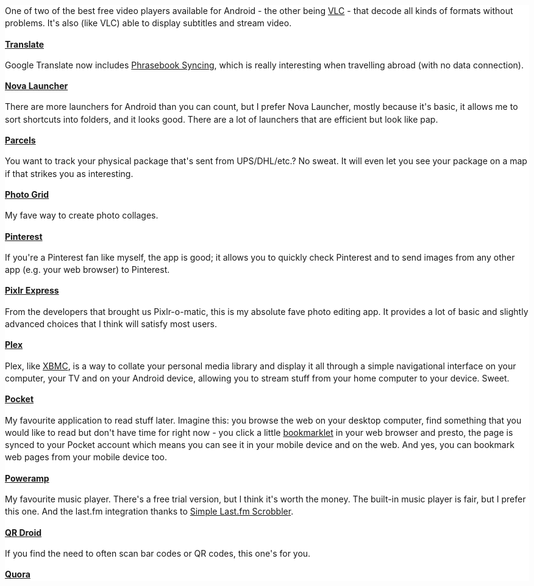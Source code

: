 One of two of the best free video players available for Android - the other being [VLC](https://play.google.com/store/apps/details?id=org.videolan.vlc.betav7neon&hl=en) - that decode all kinds of formats without problems. It's also (like VLC) able to display subtitles and stream video.

[**Translate**](https://play.google.com/store/apps/details?id=com.google.android.apps.translate&hl=en)

Google Translate now includes [Phrasebook Syncing](http://www.engadget.com/2013/05/08/google-translate-android-app-update-phrasebook/), which is really interesting when travelling abroad (with no data connection).

[**Nova Launcher**](https://play.google.com/store/apps/details?id=com.teslacoilsw.launcher&hl=en)

There are more launchers for Android than you can count, but I prefer Nova Launcher, mostly because it's basic, it allows me to sort shortcuts into folders, and it looks good. There are a lot of launchers that are efficient but look like pap.

[**Parcels**](https://play.google.com/store/apps/details?id=eu.zomtec.android.delivery&hl=en)

You want to track your physical package that's sent from UPS/DHL/etc.? No sweat. It will even let you see your package on a map if that strikes you as interesting.

**[Photo Grid](https://play.google.com/store/apps/details?id=com.roidapp.photogrid&hl=en)**

My fave way to create photo collages.

[**Pinterest**](https://play.google.com/store/apps/details?id=com.pinterest&hl=en)

If you're a Pinterest fan like myself, the app is good; it allows you to quickly check Pinterest and to send images from any other app (e.g. your web browser) to Pinterest.

**[Pixlr Express](https://play.google.com/store/apps/details?id=com.pixlr.express&hl=en)**

From the developers that brought us Pixlr-o-matic, this is my absolute fave photo editing app. It provides a lot of basic and slightly advanced choices that I think will satisfy most users.

[**Plex**](https://play.google.com/store/apps/details?id=com.plexapp.android&hl=en)

Plex, like [XBMC](http://xbmc.org), is a way to collate your personal media library and display it all through a simple navigational interface on your computer, your TV and on your Android device, allowing you to stream stuff from your home computer to your device. Sweet.

[**Pocket**](https://play.google.com/store/apps/details?id=com.ideashower.readitlater.pro&hl=en)

My favourite application to read stuff later. Imagine this: you browse the web on your desktop computer, find something that you would like to read but don't have time for right now - you click a little [bookmarklet](http://en.wikipedia.org/wiki/Bookmarklet) in your web browser and presto, the page is synced to your Pocket account which means you can see it in your mobile device and on the web. And yes, you can bookmark web pages from your mobile device too.

**[Poweramp](https://play.google.com/store/apps/details?id=com.maxmpz.audioplayer&hl=en)**

My favourite music player. There's a free trial version, but I think it's worth the money. The built-in music player is fair, but I prefer this one. And the last.fm integration thanks to [Simple Last.fm Scrobbler](https://play.google.com/store/apps/details?id=com.adam.aslfms&hl=en).

**[QR Droid](https://play.google.com/store/apps/details?id=la.droid.qr&hl=en)**

If you find the need to often scan bar codes or QR codes, this one's for you.

**[Quora](https://play.google.com/store/apps/details?id=com.quora.android&hl=en)**
